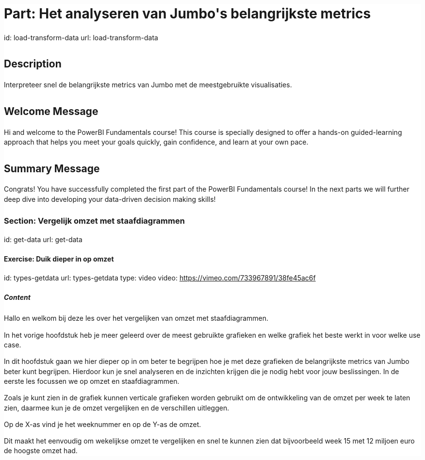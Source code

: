 # Part: Het analyseren van Jumbo's belangrijkste metrics
id: load-transform-data
url: load-transform-data

## Description

Interpreteer snel de belangrijkste metrics van Jumbo met de meestgebruikte visualisaties.

## Welcome Message

Hi and welcome to the PowerBI Fundamentals course! This course is specially designed to offer a hands-on guided-learning approach that helps you meet your goals quickly, gain confidence, and learn at your own pace. 

## Summary Message

Congrats! You have successfully completed the first part of the PowerBI Fundamentals course! In the next parts we will further deep dive into developing your data-driven decision making skills!


### Section: Vergelijk omzet met staafdiagrammen
id: get-data
url: get-data

#### Exercise: Duik dieper in op omzet ########################
id: types-getdata
url: types-getdata
type: video
video: https://vimeo.com/733967891/38fe45ac6f

##### Content

<p>Hallo en welkom bij deze les over het vergelijken van omzet met staafdiagrammen.</p> 

<p>In het vorige hoofdstuk heb je meer geleerd over de meest gebruikte grafieken en welke grafiek het beste werkt in voor welke use case.
</p>

<p>In dit hoofdstuk gaan we hier dieper op in om beter te begrijpen hoe je met deze grafieken de belangrijkste metrics van Jumbo beter kunt begrijpen. Hierdoor kun je snel analyseren en de inzichten krijgen die je nodig hebt voor jouw beslissingen. In de eerste les focussen we op omzet en staafdiagrammen.</p>


<p>Zoals je kunt zien in de grafiek kunnen verticale grafieken worden gebruikt om de ontwikkeling van de omzet per week te laten zien, daarmee kun je de omzet vergelijken en de verschillen uitleggen.

Op de X-as vind je het weeknummer en op de Y-as de omzet.

Dit maakt het eenvoudig om wekelijkse omzet te vergelijken en snel te kunnen zien dat bijvoorbeeld week 15 met 12 miljoen euro de hoogste omzet had.
</p>
